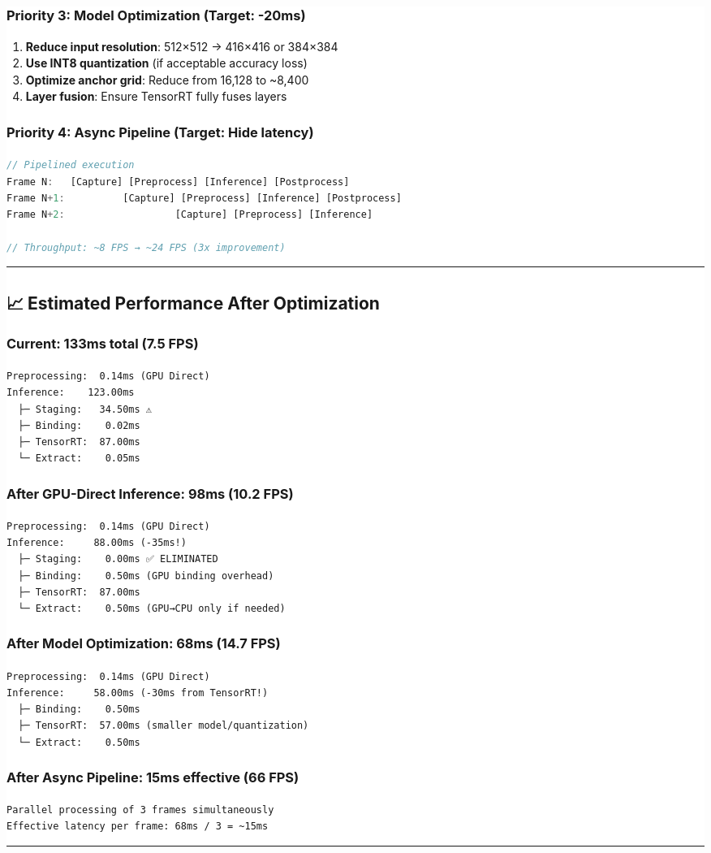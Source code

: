 ### **Priority 3: Model Optimization (Target: -20ms)**

1. **Reduce input resolution**: 512×512 → 416×416 or 384×384
2. **Use INT8 quantization** (if acceptable accuracy loss)
3. **Optimize anchor grid**: Reduce from 16,128 to ~8,400
4. **Layer fusion**: Ensure TensorRT fully fuses layers

### **Priority 4: Async Pipeline (Target: Hide latency)**

```rust
// Pipelined execution
Frame N:   [Capture] [Preprocess] [Inference] [Postprocess]
Frame N+1:          [Capture] [Preprocess] [Inference] [Postprocess]
Frame N+2:                   [Capture] [Preprocess] [Inference]

// Throughput: ~8 FPS → ~24 FPS (3x improvement)
```

---

## 📈 Estimated Performance After Optimization

### **Current: 133ms total (7.5 FPS)**
```
Preprocessing:  0.14ms (GPU Direct)
Inference:    123.00ms
  ├─ Staging:   34.50ms ⚠️
  ├─ Binding:    0.02ms
  ├─ TensorRT:  87.00ms
  └─ Extract:    0.05ms
```

### **After GPU-Direct Inference: 98ms (10.2 FPS)**
```
Preprocessing:  0.14ms (GPU Direct)
Inference:     88.00ms (-35ms!)
  ├─ Staging:    0.00ms ✅ ELIMINATED
  ├─ Binding:    0.50ms (GPU binding overhead)
  ├─ TensorRT:  87.00ms
  └─ Extract:    0.50ms (GPU→CPU only if needed)
```

### **After Model Optimization: 68ms (14.7 FPS)**
```
Preprocessing:  0.14ms (GPU Direct)
Inference:     58.00ms (-30ms from TensorRT!)
  ├─ Binding:    0.50ms
  ├─ TensorRT:  57.00ms (smaller model/quantization)
  └─ Extract:    0.50ms
```

### **After Async Pipeline: 15ms effective (66 FPS)**
```
Parallel processing of 3 frames simultaneously
Effective latency per frame: 68ms / 3 = ~15ms
```

---